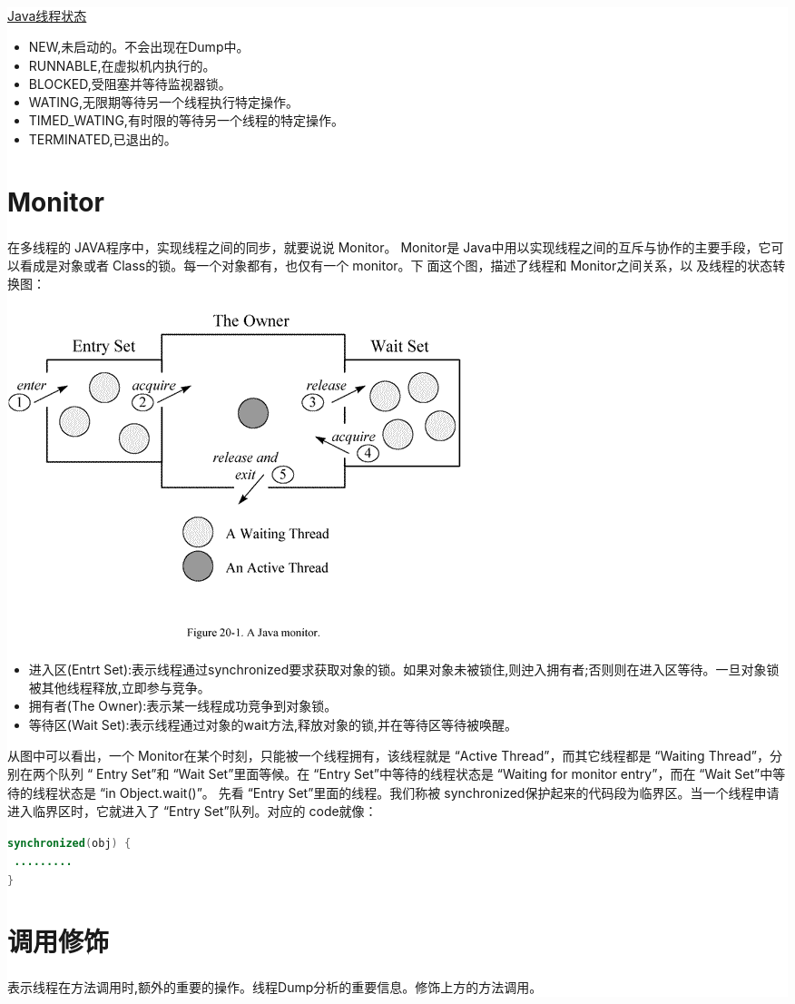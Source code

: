 [Java线程状态](https://www.zhihu.com/question/27654579)

- NEW,未启动的。不会出现在Dump中。
- RUNNABLE,在虚拟机内执行的。
- BLOCKED,受阻塞并等待监视器锁。
- WATING,无限期等待另一个线程执行特定操作。
- TIMED_WATING,有时限的等待另一个线程的特定操作。
- TERMINATED,已退出的。

# Monitor
在多线程的 JAVA程序中，实现线程之间的同步，就要说说 Monitor。 Monitor是 Java中用以实现线程之间的互斥与协作的主要手段，它可以看成是对象或者 Class的锁。每一个对象都有，也仅有一个 monitor。下 面这个图，描述了线程和 Monitor之间关系，以 及线程的状态转换图：

![enter description here](./images/1548333201889.jpg)

- 进入区(Entrt Set):表示线程通过synchronized要求获取对象的锁。如果对象未被锁住,则迚入拥有者;否则则在进入区等待。一旦对象锁被其他线程释放,立即参与竞争。
- 拥有者(The Owner):表示某一线程成功竞争到对象锁。
- 等待区(Wait Set):表示线程通过对象的wait方法,释放对象的锁,并在等待区等待被唤醒。

从图中可以看出，一个 Monitor在某个时刻，只能被一个线程拥有，该线程就是 “Active Thread”，而其它线程都是 “Waiting Thread”，分别在两个队列 “ Entry Set”和 “Wait Set”里面等候。在 “Entry Set”中等待的线程状态是 “Waiting for monitor entry”，而在 “Wait Set”中等待的线程状态是 “in Object.wait()”。 先看 “Entry Set”里面的线程。我们称被 synchronized保护起来的代码段为临界区。当一个线程申请进入临界区时，它就进入了 “Entry Set”队列。对应的 code就像：
```java
synchronized(obj) {
 ......... 
}
```

# 调用修饰
表示线程在方法调用时,额外的重要的操作。线程Dump分析的重要信息。修饰上方的方法调用。
